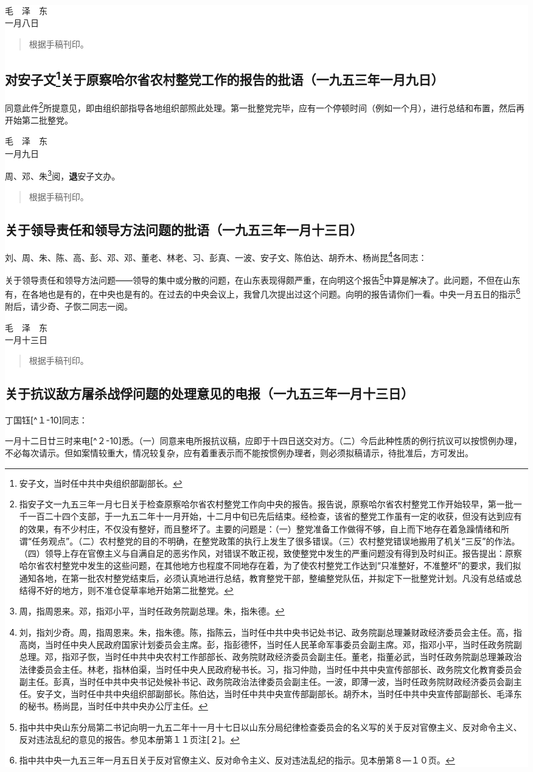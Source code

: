 毛　泽　东  
一月八日

>根据手稿刊印。

[^１-7]:黄炎培，字任之，当时任中国民主建国会主任委员、政务院副总理。

[^２-7]:指中共中央一九五三年一月五日关于反对官僚主义、反对命令主义、反对违法乱纪的指示及连同指示转发的山东分局纪律检查委员会关于反对官僚主义、反对命令主义、反对违法乱纪的意见的报告。见本册第８—１１页。

## 对安子文[^１-8]关于原察哈尔省农村整党工作的报告的批语（一九五三年一月九日）

同意此件[^２-8]所提意见，即由组织部指导各地组织部照此处理。第一批整党完毕，应有一个停顿时间（例如一个月），进行总结和布置，然后再开始第二批整党。

毛　泽　东  
一月九日

周、邓、朱[^３-8]阅，**退**安子文办。

>根据手稿刊印。

[^１-8]:安子文，当时任中共中央组织部副部长。

[^２-8]:指安子文一九五三年一月七日关于检查原察哈尔省农村整党工作向中央的报告。报告说，原察哈尔省农村整党工作开始较早，第一批一千一百二十四个支部，于一九五二年十一月开始，十二月中旬已先后结束。经检查，该省的整党工作虽有一定的收获，但没有达到应有的效果，有不少村庄，不仅没有整好，而且整坏了。主要的问题是：（一）整党准备工作做得不够，自上而下地存在着急躁情绪和所谓“任务观点”。（二）农村整党的目的不明确，在整党政策的执行上发生了很多错误。（三）农村整党错误地搬用了机关“三反”的作法。（四）领导上存在官僚主义与自满自足的恶劣作风，对错误不敢正视，致使整党中发生的严重问题没有得到及时纠正。报告提出：原察哈尔省农村整党中发生的这些问题，在其他地方也程度不同地存在着，为了使农村整党工作达到“只准整好，不准整坏”的要求，我们拟通知各地，在第一批农村整党结束后，必须认真地进行总结，教育整党干部，整编整党队伍，并拟定下一批整党计划。凡没有总结或总结得不好的地方，则不准仓促草率地开始第二批整党。

[^３-8]:周，指周恩来。邓，指邓小平，当时任政务院副总理。朱，指朱德。

## 关于领导责任和领导方法问题的批语（一九五三年一月十三日）

刘、周、朱、陈、高、彭、邓、邓、董老、林老、习、彭真、一波、安子文、陈伯达、胡乔木、杨尚昆[^１-9]各同志：

关于领导责任和领导方法问题——领导的集中或分散的问题，在山东表现得颇严重，在向明这个报告[^２-9]中算是解决了。此问题，不但在山东有，在各地也是有的，在中央也是有的。在过去的中央会议上，我曾几次提出过这个问题。向明的报告请你们一看。中央一月五日的指示[^３-9]附后，请少奇、子恢二同志一阅。

毛　泽　东  
一月十三日

>根据手稿刊印。

[^１-9]:刘，指刘少奇。周，指周恩来。朱，指朱德。陈，指陈云，当时任中共中央书记处书记、政务院副总理兼财政经济委员会主任。高，指高岗，当时任中央人民政府国家计划委员会主席。彭，指彭德怀，当时任人民革命军事委员会副主席。邓，指邓小平，当时任政务院副总理。邓，指邓子恢，当时任中共中央农村工作部部长、政务院财政经济委员会副主任。董老，指董必武，当时任政务院副总理兼政治法律委员会主任。林老，指林伯渠，当时任中央人民政府秘书长。习，指习仲勋，当时任中共中央宣传部部长、政务院文化教育委员会副主任。彭真，当时任中共中央书记处候补书记、政务院政治法律委员会副主任。一波，即薄一波，当时任政务院财政经济委员会副主任。安子文，当时任中共中央组织部副部长。陈伯达，当时任中共中央宣传部副部长。胡乔木，当时任中共中央宣传部副部长、毛泽东的秘书。杨尚昆，当时任中共中央办公厅主任。

[^２-9]:指中共中央山东分局第二书记向明一九五二年十一月十七日以山东分局纪律检查委员会的名义写的关于反对官僚主义、反对命令主义、反对违法乱纪的意见的报告。参见本册第１１页注[２]。

[^３-9]:指中共中央一九五三年一月五日关于反对官僚主义、反对命令主义、反对违法乱纪的指示。见本册第８—１０页。

## 关于抗议敌方屠杀战俘问题的处理意见的电报（一九五三年一月十三日）

丁国钰[^１-10]同志：

一月十二日廿三时来电[^２-10]悉。（一）同意来电所报抗议稿，应即于十四日送交对方。（二）今后此种性质的例行抗议可以按惯例办理，不必每次请示。但如案情较重大，情况较复杂，应有着重表示而不能按惯例办理者，则必须拟稿请示，待批准后，方可发出。
